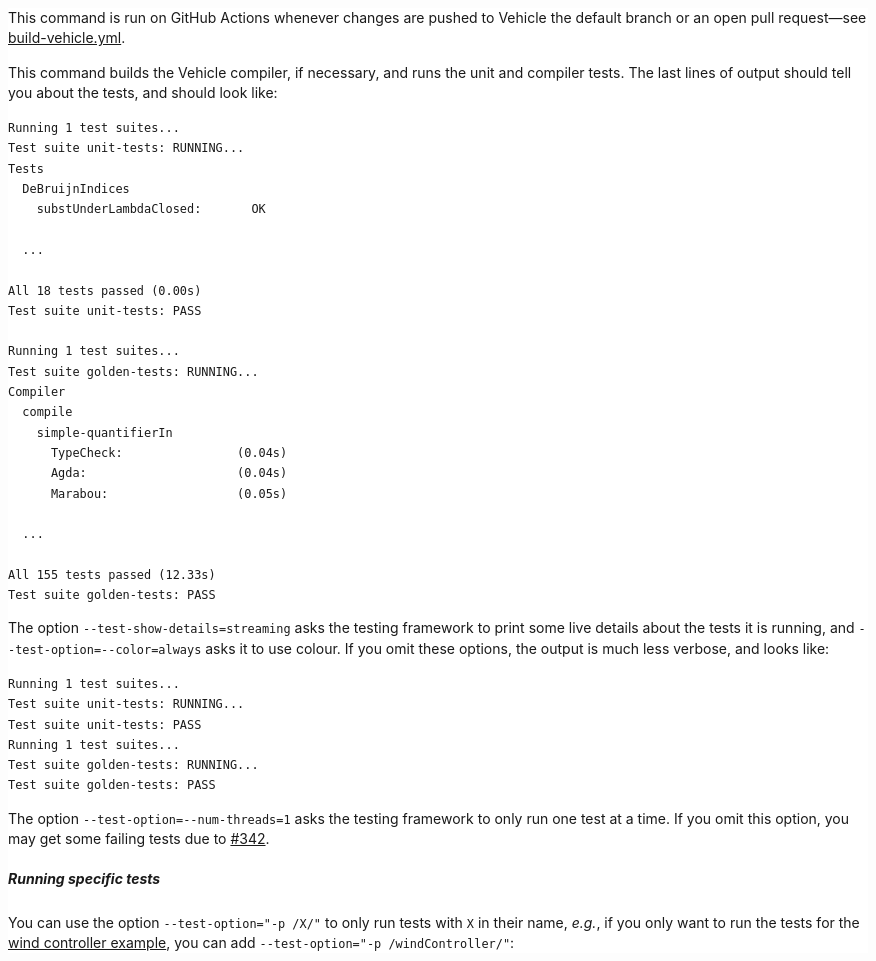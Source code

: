 This command is run on GitHub Actions whenever changes are pushed to Vehicle the default branch or an open pull request—see [build-vehicle.yml](./.github/workflows/build-vehicle.yml).

This command builds the Vehicle compiler, if necessary, and runs the unit and compiler tests. The last lines of output should tell you about the tests, and should look like:

```
Running 1 test suites...
Test suite unit-tests: RUNNING...
Tests
  DeBruijnIndices
    substUnderLambdaClosed:       OK

  ...

All 18 tests passed (0.00s)
Test suite unit-tests: PASS

Running 1 test suites...
Test suite golden-tests: RUNNING...
Compiler
  compile
    simple-quantifierIn
      TypeCheck:                (0.04s)
      Agda:                     (0.04s)
      Marabou:                  (0.05s)

  ...

All 155 tests passed (12.33s)
Test suite golden-tests: PASS
```

The option `--test-show-details=streaming` asks the testing framework to print some live details about the tests it is running, and `--test-option=--color=always` asks it to use colour. If you omit these options, the output is much less verbose, and looks like:

```
Running 1 test suites...
Test suite unit-tests: RUNNING...
Test suite unit-tests: PASS
Running 1 test suites...
Test suite golden-tests: RUNNING...
Test suite golden-tests: PASS
```

The option `--test-option=--num-threads=1` asks the testing framework to only run one test at a time. If you omit this option, you may get some failing tests due to [#342](https://github.com/vehicle-lang/vehicle/issues/342).

##### Running specific tests

You can use the option `--test-option="-p /X/"` to only run tests with `X` in their name, _e.g._, if you only want to run the tests for the [wind controller example](./examples/windController/), you can add `--test-option="-p /windController/"`:
